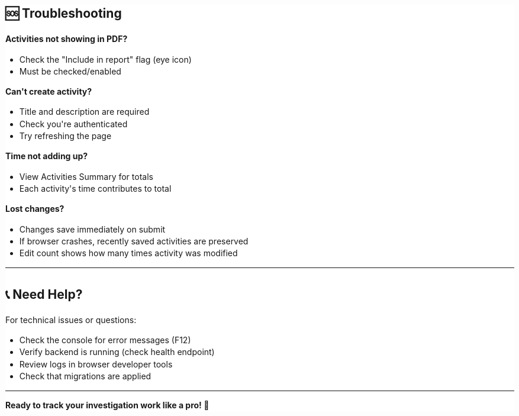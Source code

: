 ## 🆘 Troubleshooting

**Activities not showing in PDF?**
- Check the "Include in report" flag (eye icon)
- Must be checked/enabled

**Can't create activity?**
- Title and description are required
- Check you're authenticated
- Try refreshing the page

**Time not adding up?**
- View Activities Summary for totals
- Each activity's time contributes to total

**Lost changes?**
- Changes save immediately on submit
- If browser crashes, recently saved activities are preserved
- Edit count shows how many times activity was modified

---

## 📞 Need Help?

For technical issues or questions:
- Check the console for error messages (F12)
- Verify backend is running (check health endpoint)
- Review logs in browser developer tools
- Check that migrations are applied

---

**Ready to track your investigation work like a pro! 🚀**


